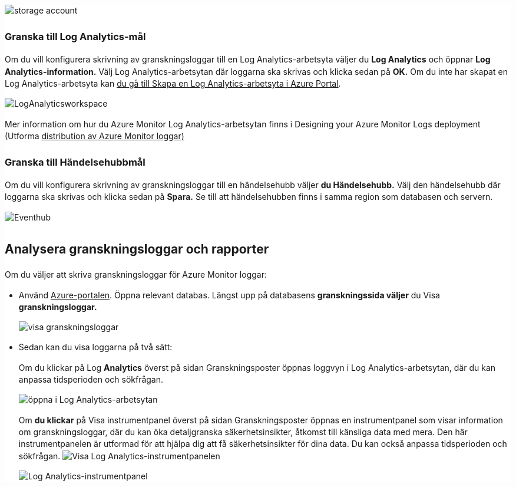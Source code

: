   ![storage account](./media/auditing-overview/auditing_select_storage.png)

### <a name="audit-to-log-analytics-destination"></a><a id="audit-log-analytics-destination"></a>Granska till Log Analytics-mål
  
Om du vill konfigurera skrivning av granskningsloggar till en Log Analytics-arbetsyta väljer du **Log Analytics** och öppnar **Log Analytics-information.** Välj Log Analytics-arbetsytan där loggarna ska skrivas och klicka sedan på **OK.** Om du inte har skapat en Log Analytics-arbetsyta kan [du gå till Skapa en Log Analytics-arbetsyta i Azure Portal](../../azure-monitor/logs/quick-create-workspace.md).

   ![LogAnalyticsworkspace](./media/auditing-overview/auditing_select_oms.png)

Mer information om hur du Azure Monitor Log Analytics-arbetsytan finns i Designing your Azure Monitor Logs deployment (Utforma [distribution av Azure Monitor loggar)](../../azure-monitor/logs/design-logs-deployment.md)
   
### <a name="audit-to-event-hub-destination"></a><a id="audit-event-hub-destination"></a>Granska till Händelsehubbmål

Om du vill konfigurera skrivning av granskningsloggar till en händelsehubb väljer **du Händelsehubb.** Välj den händelsehubb där loggarna ska skrivas och klicka sedan på **Spara.** Se till att händelsehubben finns i samma region som databasen och servern.

   ![Eventhub](./media/auditing-overview/auditing_select_event_hub.png)

## <a name="analyze-audit-logs-and-reports"></a><a id="subheading-3"></a>Analysera granskningsloggar och rapporter

Om du väljer att skriva granskningsloggar för Azure Monitor loggar:

- Använd [Azure-portalen](https://portal.azure.com). Öppna relevant databas. Längst upp på databasens **granskningssida väljer** du Visa **granskningsloggar.**

    ![visa granskningsloggar](./media/auditing-overview/auditing-view-audit-logs.png)

- Sedan kan du visa loggarna på två sätt:

    Om du klickar på Log  **Analytics** överst på sidan Granskningsposter öppnas loggvyn i Log Analytics-arbetsytan, där du kan anpassa tidsperioden och sökfrågan.

    ![öppna i Log Analytics-arbetsytan](./media/auditing-overview/auditing-log-analytics.png)

    Om **du klickar** på  Visa instrumentpanel överst på sidan Granskningsposter öppnas en instrumentpanel som visar information om granskningsloggar, där du kan öka detaljgranska säkerhetsinsikter, åtkomst till känsliga data med mera. Den här instrumentpanelen är utformad för att hjälpa dig att få säkerhetsinsikter för dina data.
    Du kan också anpassa tidsperioden och sökfrågan.
    ![Visa Log Analytics-instrumentpanelen](media/auditing-overview/auditing-view-dashboard.png)

    ![Log Analytics-instrumentpanel](media/auditing-overview/auditing-log-analytics-dashboard.png)
